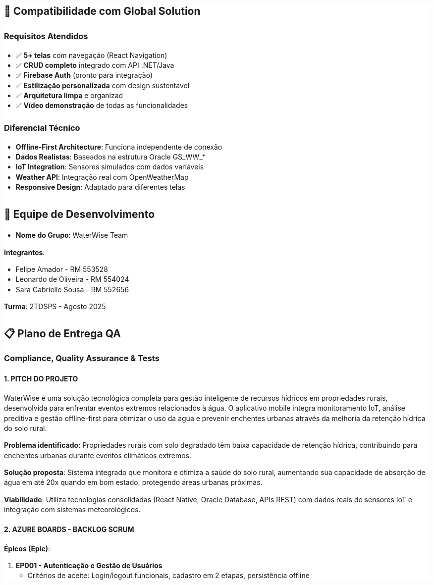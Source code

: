 ## 🎯 Compatibilidade com Global Solution

### **Requisitos Atendidos**
- ✅ **5+ telas** com navegação (React Navigation)
- ✅ **CRUD completo** integrado com API .NET/Java
- ✅ **Firebase Auth** (pronto para integração)
- ✅ **Estilização personalizada** com design sustentável
- ✅ **Arquitetura limpa** e organizad
- ✅ **Vídeo demonstração** de todas as funcionalidades

### **Diferencial Técnico**
- **Offline-First Architecture**: Funciona independente de conexão
- **Dados Realistas**: Baseados na estrutura Oracle GS_WW_*
- **IoT Integration**: Sensores simulados com dados variáveis
- **Weather API**: Integração real com OpenWeatherMap
- **Responsive Design**: Adaptado para diferentes telas

## 👥 Equipe de Desenvolvimento

- **Nome do Grupo**: WaterWise Team

**Integrantes**:
- Felipe Amador - RM 553528
- Leonardo de Oliveira - RM 554024  
- Sara Gabrielle Sousa - RM 552656

**Turma**: 2TDSPS - Agosto 2025

## 📋 Plano de Entrega QA

### **Compliance, Quality Assurance & Tests**

#### **1. PITCH DO PROJETO**
WaterWise é uma solução tecnológica completa para gestão inteligente de recursos hídricos em propriedades rurais, desenvolvida para enfrentar eventos extremos relacionados à água. O aplicativo mobile integra monitoramento IoT, análise preditiva e gestão offline-first para otimizar o uso da água e prevenir enchentes urbanas através da melhoria da retenção hídrica do solo rural.

**Problema identificado**: Propriedades rurais com solo degradado têm baixa capacidade de retenção hídrica, contribuindo para enchentes urbanas durante eventos climáticos extremos.

**Solução proposta**: Sistema integrado que monitora e otimiza a saúde do solo rural, aumentando sua capacidade de absorção de água em até 20x quando em bom estado, protegendo áreas urbanas próximas.

**Viabilidade**: Utiliza tecnologias consolidadas (React Native, Oracle Database, APIs REST) com dados reais de sensores IoT e integração com sistemas meteorológicos.

#### **2. AZURE BOARDS - BACKLOG SCRUM**

**Épicos (Epic)**:
1. **EP001 - Autenticação e Gestão de Usuários**
   - Critérios de aceite: Login/logout funcionais, cadastro em 2 etapas, persistência offline
   